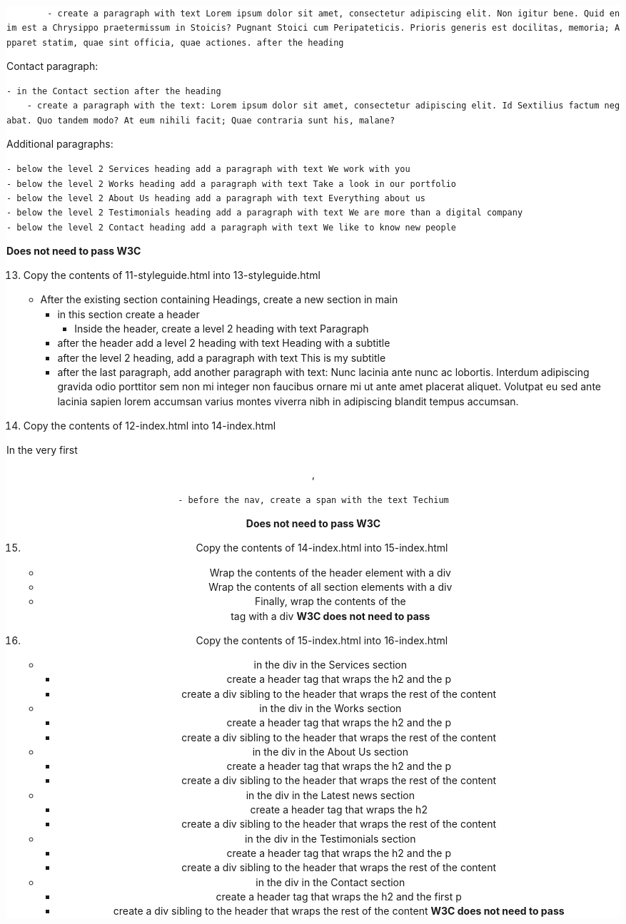 			- create a paragraph with text Lorem ipsum dolor sit amet, consectetur adipiscing elit. Non igitur bene. Quid enim est a Chrysippo praetermissum in Stoicis? Pugnant Stoici cum Peripateticis. Prioris generis est docilitas, memoria; Apparet statim, quae sint officia, quae actiones. after the heading
Contact paragraph:

	- in the Contact section after the heading
		- create a paragraph with the text: Lorem ipsum dolor sit amet, consectetur adipiscing elit. Id Sextilius factum negabat. Quo tandem modo? At eum nihili facit; Quae contraria sunt his, malane?
Additional paragraphs:

	- below the level 2 Services heading add a paragraph with text We work with you
	- below the level 2 Works heading add a paragraph with text Take a look in our portfolio
	- below the level 2 About Us heading add a paragraph with text Everything about us
	- below the level 2 Testimonials heading add a paragraph with text We are more than a digital company
	- below the level 2 Contact heading add a paragraph with text We like to know new people
__Does not need to pass W3C__

13. Copy the contents of 11-styleguide.html into 13-styleguide.html

	- After the existing section containing Headings, create a new section in main
		- in this section create a header
			- Inside the header, create a level 2 heading with text Paragraph
		- after the header add a level 2 heading with text Heading with a subtitle
		- after the level 2 heading, add a paragraph with text This is my subtitle
		- after the last paragraph, add another paragraph with text: Nunc lacinia ante nunc ac lobortis. Interdum adipiscing gravida odio porttitor sem non mi integer non faucibus ornare mi ut ante amet placerat aliquet. Volutpat eu sed ante lacinia sapien lorem accumsan varius montes viverra nibh in adipiscing blandit tempus accumsan.

14. Copy the contents of 12-index.html into 14-index.html

In the very first <header>,

	- before the nav, create a span with the text Techium
__Does not need to pass W3C__

15. Copy the contents of 14-index.html into 15-index.html

	- Wrap the contents of the header element with a div
	- Wrap the contents of all section elements with a div
	- Finally, wrap the contents of the <footer> tag with a div
__W3C does not need to pass__

16. Copy the contents of 15-index.html into 16-index.html

	- in the div in the Services section
		- create a header tag that wraps the h2 and the p
		- create a div sibling to the header that wraps the rest of the content
	- in the div in the Works section
		- create a header tag that wraps the h2 and the p
		- create a div sibling to the header that wraps the rest of the content
	- in the div in the About Us section
		- create a header tag that wraps the h2 and the p
		- create a div sibling to the header that wraps the rest of the content
	- in the div in the Latest news section
		- create a header tag that wraps the h2
		- create a div sibling to the header that wraps the rest of the content
	- in the div in the Testimonials section
		- create a header tag that wraps the h2 and the p
		- create a div sibling to the header that wraps the rest of the content
	- in the div in the Contact section
		- create a header tag that wraps the h2 and the first p
		- create a div sibling to the header that wraps the rest of the content
__W3C does not need to pass__
